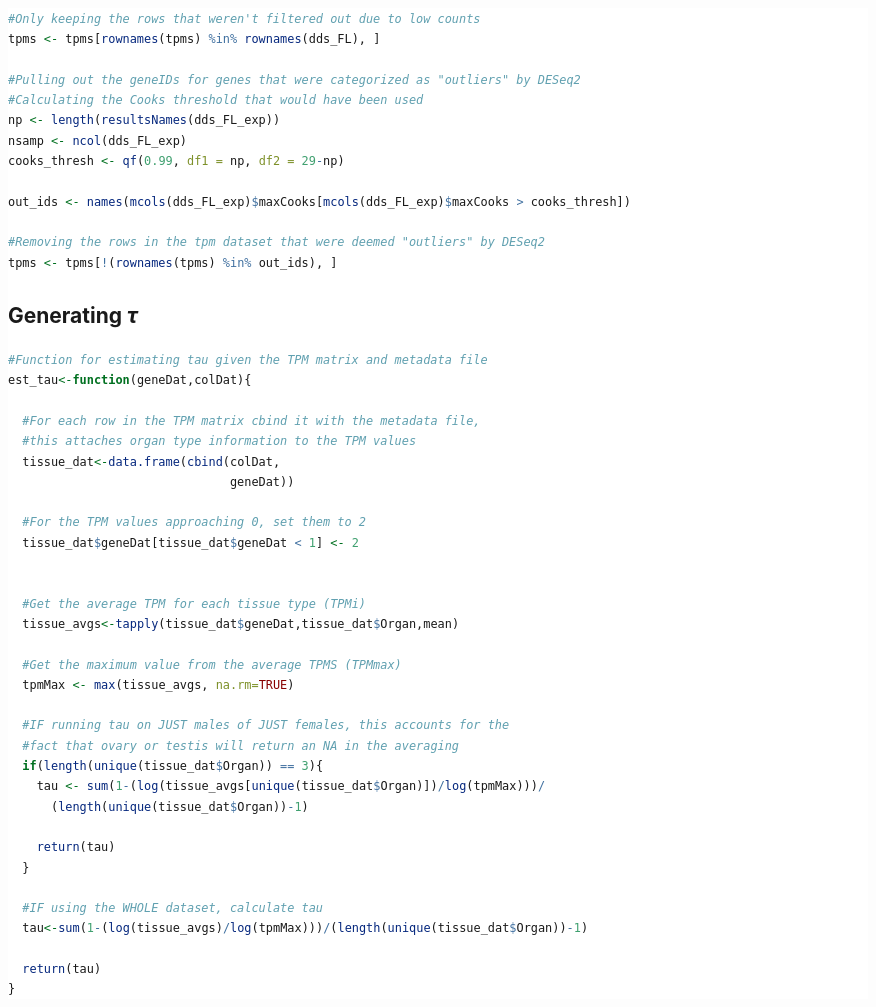 ``` r
#Only keeping the rows that weren't filtered out due to low counts
tpms <- tpms[rownames(tpms) %in% rownames(dds_FL), ]

#Pulling out the geneIDs for genes that were categorized as "outliers" by DESeq2
#Calculating the Cooks threshold that would have been used
np <- length(resultsNames(dds_FL_exp))
nsamp <- ncol(dds_FL_exp)
cooks_thresh <- qf(0.99, df1 = np, df2 = 29-np)

out_ids <- names(mcols(dds_FL_exp)$maxCooks[mcols(dds_FL_exp)$maxCooks > cooks_thresh])

#Removing the rows in the tpm dataset that were deemed "outliers" by DESeq2
tpms <- tpms[!(rownames(tpms) %in% out_ids), ]
```

## Generating $\tau$

``` r
#Function for estimating tau given the TPM matrix and metadata file
est_tau<-function(geneDat,colDat){
  
  #For each row in the TPM matrix cbind it with the metadata file,
  #this attaches organ type information to the TPM values
  tissue_dat<-data.frame(cbind(colDat,
                               geneDat))
  
  #For the TPM values approaching 0, set them to 2
  tissue_dat$geneDat[tissue_dat$geneDat < 1] <- 2
  
  
  #Get the average TPM for each tissue type (TPMi)
  tissue_avgs<-tapply(tissue_dat$geneDat,tissue_dat$Organ,mean)
  
  #Get the maximum value from the average TPMS (TPMmax)
  tpmMax <- max(tissue_avgs, na.rm=TRUE)
    
  #IF running tau on JUST males of JUST females, this accounts for the
  #fact that ovary or testis will return an NA in the averaging
  if(length(unique(tissue_dat$Organ)) == 3){
    tau <- sum(1-(log(tissue_avgs[unique(tissue_dat$Organ)])/log(tpmMax)))/
      (length(unique(tissue_dat$Organ))-1)
    
    return(tau)
  }
  
  #IF using the WHOLE dataset, calculate tau
  tau<-sum(1-(log(tissue_avgs)/log(tpmMax)))/(length(unique(tissue_dat$Organ))-1)
  
  return(tau)
}
```

